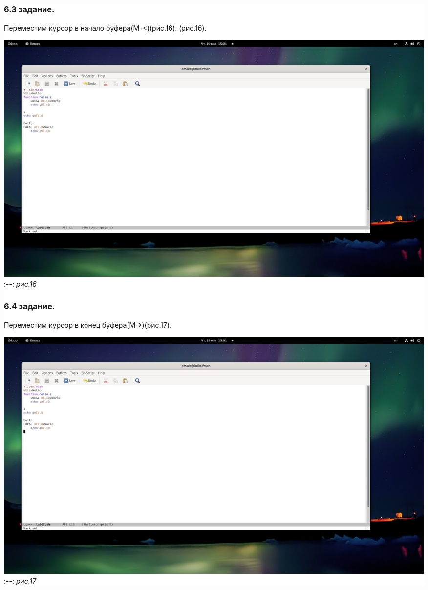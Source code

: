 ### 6.3 задание.
Переместим курсор в начало буфера(M-<)(рис.16).
(рис.16).

![pic](https://raw.githubusercontent.com/KirillKoifman/study_2021-2022_os-intro/master/LABS/LAB-9/Screenshots/6-3.jpeg)
:--:
*рис.16*
### 6.4 задание.
Переместим курсор в конец буфера(M->)(рис.17).

![pic](https://raw.githubusercontent.com/KirillKoifman/study_2021-2022_os-intro/master/LABS/LAB-9/Screenshots/6-4.jpeg)
:--:
*рис.17*
